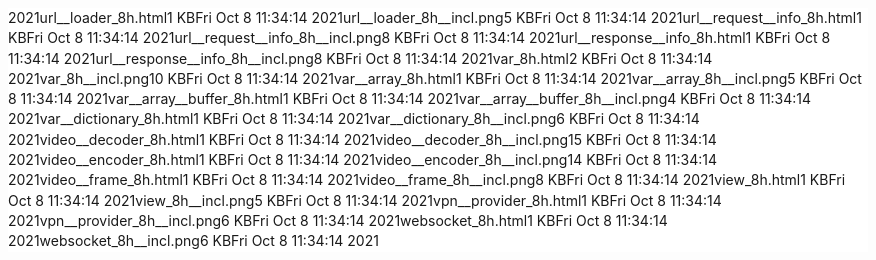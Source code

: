2021</td><td></td></tr><tr class="even"><td></td><td><span class="name">url__loader_8h.html</span></td><td>1 KB</td><td>Fri Oct 8 11:34:14 2021</td><td></td></tr><tr class="odd"><td></td><td><span class="name">url__loader_8h__incl.png</span></td><td>5 KB</td><td>Fri Oct 8 11:34:14 2021</td><td></td></tr><tr class="even"><td></td><td><span class="name">url__request__info_8h.html</span></td><td>1 KB</td><td>Fri Oct 8 11:34:14 2021</td><td></td></tr><tr class="odd"><td></td><td><span class="name">url__request__info_8h__incl.png</span></td><td>8 KB</td><td>Fri Oct 8 11:34:14 2021</td><td></td></tr><tr class="even"><td></td><td><span class="name">url__response__info_8h.html</span></td><td>1 KB</td><td>Fri Oct 8 11:34:14 2021</td><td></td></tr><tr class="odd"><td></td><td><span class="name">url__response__info_8h__incl.png</span></td><td>8 KB</td><td>Fri Oct 8 11:34:14 2021</td><td></td></tr><tr class="even"><td></td><td><span class="name">var_8h.html</span></td><td>2 KB</td><td>Fri Oct 8 11:34:14 2021</td><td></td></tr><tr class="odd"><td></td><td><span class="name">var_8h__incl.png</span></td><td>10 KB</td><td>Fri Oct 8 11:34:14 2021</td><td></td></tr><tr class="even"><td></td><td><span class="name">var__array_8h.html</span></td><td>1 KB</td><td>Fri Oct 8 11:34:14 2021</td><td></td></tr><tr class="odd"><td></td><td><span class="name">var__array_8h__incl.png</span></td><td>5 KB</td><td>Fri Oct 8 11:34:14 2021</td><td></td></tr><tr class="even"><td></td><td><span class="name">var__array__buffer_8h.html</span></td><td>1 KB</td><td>Fri Oct 8 11:34:14 2021</td><td></td></tr><tr class="odd"><td></td><td><span class="name">var__array__buffer_8h__incl.png</span></td><td>4 KB</td><td>Fri Oct 8 11:34:14 2021</td><td></td></tr><tr class="even"><td></td><td><span class="name">var__dictionary_8h.html</span></td><td>1 KB</td><td>Fri Oct 8 11:34:14 2021</td><td></td></tr><tr class="odd"><td></td><td><span class="name">var__dictionary_8h__incl.png</span></td><td>6 KB</td><td>Fri Oct 8 11:34:14 2021</td><td></td></tr><tr class="even"><td></td><td><span class="name">video__decoder_8h.html</span></td><td>1 KB</td><td>Fri Oct 8 11:34:14 2021</td><td></td></tr><tr class="odd"><td></td><td><span class="name">video__decoder_8h__incl.png</span></td><td>15 KB</td><td>Fri Oct 8 11:34:14 2021</td><td></td></tr><tr class="even"><td></td><td><span class="name">video__encoder_8h.html</span></td><td>1 KB</td><td>Fri Oct 8 11:34:14 2021</td><td></td></tr><tr class="odd"><td></td><td><span class="name">video__encoder_8h__incl.png</span></td><td>14 KB</td><td>Fri Oct 8 11:34:14 2021</td><td></td></tr><tr class="even"><td></td><td><span class="name">video__frame_8h.html</span></td><td>1 KB</td><td>Fri Oct 8 11:34:14 2021</td><td></td></tr><tr class="odd"><td></td><td><span class="name">video__frame_8h__incl.png</span></td><td>8 KB</td><td>Fri Oct 8 11:34:14 2021</td><td></td></tr><tr class="even"><td></td><td><span class="name">view_8h.html</span></td><td>1 KB</td><td>Fri Oct 8 11:34:14 2021</td><td></td></tr><tr class="odd"><td></td><td><span class="name">view_8h__incl.png</span></td><td>5 KB</td><td>Fri Oct 8 11:34:14 2021</td><td></td></tr><tr class="even"><td></td><td><span class="name">vpn__provider_8h.html</span></td><td>1 KB</td><td>Fri Oct 8 11:34:14 2021</td><td></td></tr><tr class="odd"><td></td><td><span class="name">vpn__provider_8h__incl.png</span></td><td>6 KB</td><td>Fri Oct 8 11:34:14 2021</td><td></td></tr><tr class="even"><td></td><td><span class="name">websocket_8h.html</span></td><td>1 KB</td><td>Fri Oct 8 11:34:14 2021</td><td></td></tr><tr class="odd"><td></td><td><span class="name">websocket_8h__incl.png</span></td><td>6 KB</td><td>Fri Oct 8 11:34:14 2021</td><td></td></tr></tbody></table>
